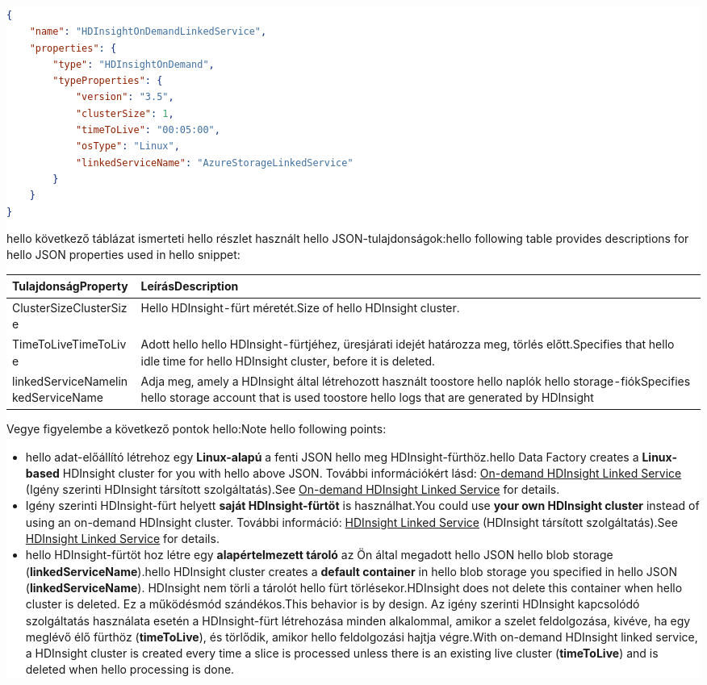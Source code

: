 ```JSON
{
    "name": "HDInsightOnDemandLinkedService",
    "properties": {
        "type": "HDInsightOnDemand",
        "typeProperties": {
            "version": "3.5",
            "clusterSize": 1,
            "timeToLive": "00:05:00",
            "osType": "Linux",
            "linkedServiceName": "AzureStorageLinkedService"
        }
    }
}
```

<span data-ttu-id="00f47-148">hello következő táblázat ismerteti hello részlet használt hello JSON-tulajdonságok:</span><span class="sxs-lookup"><span data-stu-id="00f47-148">hello following table provides descriptions for hello JSON properties used in hello snippet:</span></span>

| <span data-ttu-id="00f47-149">Tulajdonság</span><span class="sxs-lookup"><span data-stu-id="00f47-149">Property</span></span> | <span data-ttu-id="00f47-150">Leírás</span><span class="sxs-lookup"><span data-stu-id="00f47-150">Description</span></span> |
|:--- |:--- |
| <span data-ttu-id="00f47-151">ClusterSize</span><span class="sxs-lookup"><span data-stu-id="00f47-151">ClusterSize</span></span> |<span data-ttu-id="00f47-152">Hello HDInsight-fürt méretét.</span><span class="sxs-lookup"><span data-stu-id="00f47-152">Size of hello HDInsight cluster.</span></span> |
| <span data-ttu-id="00f47-153">TimeToLive</span><span class="sxs-lookup"><span data-stu-id="00f47-153">TimeToLive</span></span> |<span data-ttu-id="00f47-154">Adott hello hello HDInsight-fürtjéhez, üresjárati idejét határozza meg, törlés előtt.</span><span class="sxs-lookup"><span data-stu-id="00f47-154">Specifies that hello idle time for hello HDInsight cluster, before it is deleted.</span></span> |
| <span data-ttu-id="00f47-155">linkedServiceName</span><span class="sxs-lookup"><span data-stu-id="00f47-155">linkedServiceName</span></span> |<span data-ttu-id="00f47-156">Adja meg, amely a HDInsight által létrehozott használt toostore hello naplók hello storage-fiók</span><span class="sxs-lookup"><span data-stu-id="00f47-156">Specifies hello storage account that is used toostore hello logs that are generated by HDInsight</span></span> |

<span data-ttu-id="00f47-157">Vegye figyelembe a következő pontok hello:</span><span class="sxs-lookup"><span data-stu-id="00f47-157">Note hello following points:</span></span>

* <span data-ttu-id="00f47-158">hello adat-előállító létrehoz egy **Linux-alapú** a fenti JSON hello meg HDInsight-fürthöz.</span><span class="sxs-lookup"><span data-stu-id="00f47-158">hello Data Factory creates a **Linux-based** HDInsight cluster for you with hello above JSON.</span></span> <span data-ttu-id="00f47-159">További információkért lásd: [On-demand HDInsight Linked Service](data-factory-compute-linked-services.md#azure-hdinsight-on-demand-linked-service) (Igény szerinti HDInsight társított szolgáltatás).</span><span class="sxs-lookup"><span data-stu-id="00f47-159">See [On-demand HDInsight Linked Service](data-factory-compute-linked-services.md#azure-hdinsight-on-demand-linked-service) for details.</span></span>
* <span data-ttu-id="00f47-160">Igény szerinti HDInsight-fürt helyett **saját HDInsight-fürtöt** is használhat.</span><span class="sxs-lookup"><span data-stu-id="00f47-160">You could use **your own HDInsight cluster** instead of using an on-demand HDInsight cluster.</span></span> <span data-ttu-id="00f47-161">További információ: [HDInsight Linked Service](data-factory-compute-linked-services.md#azure-hdinsight-linked-service) (HDInsight társított szolgáltatás).</span><span class="sxs-lookup"><span data-stu-id="00f47-161">See [HDInsight Linked Service](data-factory-compute-linked-services.md#azure-hdinsight-linked-service) for details.</span></span>
* <span data-ttu-id="00f47-162">hello HDInsight-fürtöt hoz létre egy **alapértelmezett tároló** az Ön által megadott hello JSON hello blob storage (**linkedServiceName**).</span><span class="sxs-lookup"><span data-stu-id="00f47-162">hello HDInsight cluster creates a **default container** in hello blob storage you specified in hello JSON (**linkedServiceName**).</span></span> <span data-ttu-id="00f47-163">HDInsight nem törli a tárolót hello fürt törlésekor.</span><span class="sxs-lookup"><span data-stu-id="00f47-163">HDInsight does not delete this container when hello cluster is deleted.</span></span> <span data-ttu-id="00f47-164">Ez a működésmód szándékos.</span><span class="sxs-lookup"><span data-stu-id="00f47-164">This behavior is by design.</span></span> <span data-ttu-id="00f47-165">Az igény szerinti HDInsight kapcsolódó szolgáltatás használata esetén a HDInsight-fürt létrehozása minden alkalommal, amikor a szelet feldolgozása, kivéve, ha egy meglévő élő fürthöz (**timeToLive**), és törlődik, amikor hello feldolgozási hajtja végre.</span><span class="sxs-lookup"><span data-stu-id="00f47-165">With on-demand HDInsight linked service, a HDInsight cluster is created every time a slice is processed unless there is an existing live cluster (**timeToLive**) and is deleted when hello processing is done.</span></span>
